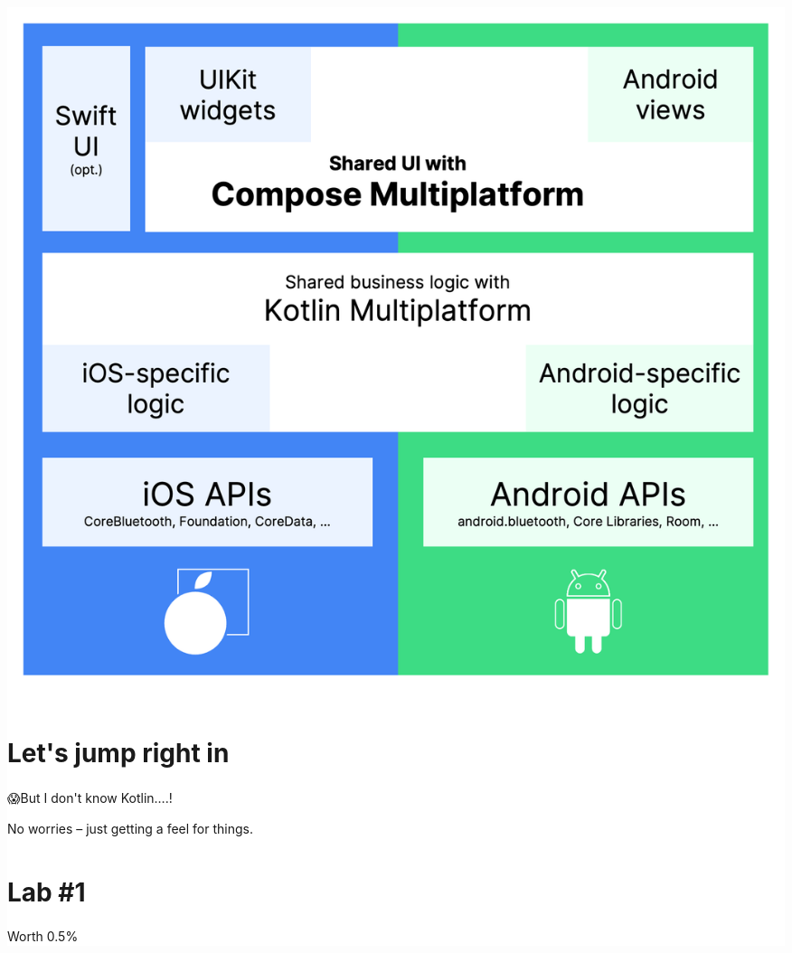 ![](img/Multiplatform_Day_01_after1.png)

# Let's jump right in

😱But I don't know Kotlin…\.\!

No worries – just getting a feel for things\.

# Lab #1

Worth 0\.5%
